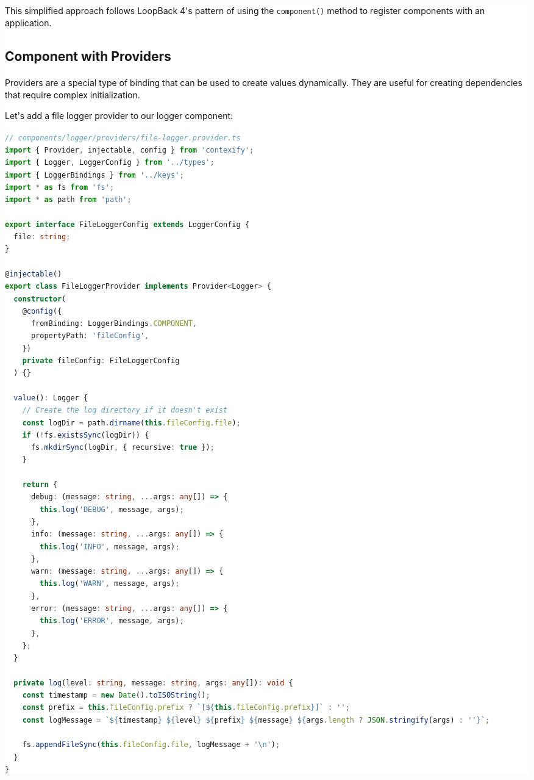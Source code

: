 This simplified approach follows LoopBack 4's pattern of using the `component()` method to register components with an application.

## Component with Providers

Providers are a special type of binding that can be used to create values dynamically. They are useful for creating dependencies that require complex initialization.

Let's add a file logger provider to our logger component:

```typescript
// components/logger/providers/file-logger.provider.ts
import { Provider, injectable, config } from 'contexify';
import { Logger, LoggerConfig } from '../types';
import { LoggerBindings } from '../keys';
import * as fs from 'fs';
import * as path from 'path';

export interface FileLoggerConfig extends LoggerConfig {
  file: string;
}

@injectable()
export class FileLoggerProvider implements Provider<Logger> {
  constructor(
    @config({
      fromBinding: LoggerBindings.COMPONENT,
      propertyPath: 'fileConfig',
    })
    private fileConfig: FileLoggerConfig
  ) {}

  value(): Logger {
    // Create the log directory if it doesn't exist
    const logDir = path.dirname(this.fileConfig.file);
    if (!fs.existsSync(logDir)) {
      fs.mkdirSync(logDir, { recursive: true });
    }

    return {
      debug: (message: string, ...args: any[]) => {
        this.log('DEBUG', message, args);
      },
      info: (message: string, ...args: any[]) => {
        this.log('INFO', message, args);
      },
      warn: (message: string, ...args: any[]) => {
        this.log('WARN', message, args);
      },
      error: (message: string, ...args: any[]) => {
        this.log('ERROR', message, args);
      },
    };
  }

  private log(level: string, message: string, args: any[]): void {
    const timestamp = new Date().toISOString();
    const prefix = this.fileConfig.prefix ? `[${this.fileConfig.prefix}]` : '';
    const logMessage = `${timestamp} ${level} ${prefix} ${message} ${args.length ? JSON.stringify(args) : ''}`;

    fs.appendFileSync(this.fileConfig.file, logMessage + '\n');
  }
}
```